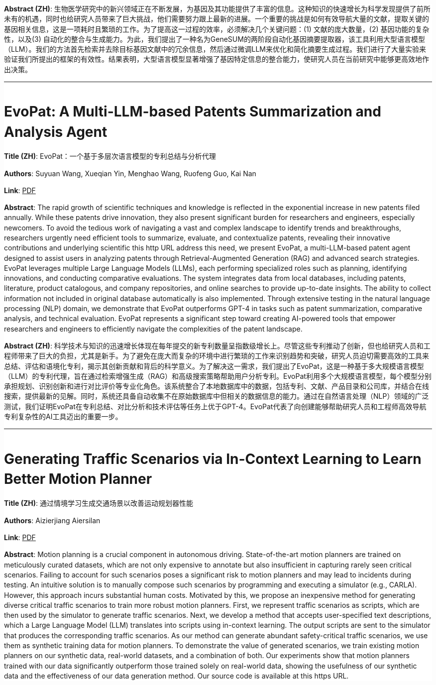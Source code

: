 **Abstract (ZH)**: 生物医学研究中的新兴领域正在不断发展，为基因及其功能提供了丰富的信息。这种知识的快速增长为科学发现提供了前所未有的机遇，同时也给研究人员带来了巨大挑战，他们需要努力跟上最新的进展。一个重要的挑战是如何有效导航大量的文献，提取关键的基因相关信息，这是一项耗时且繁琐的工作。为了提高这一过程的效率，必须解决几个关键问题：(1) 文献的庞大数量，(2) 基因功能的复杂性，以及(3) 自动化的整合与生成能力。为此，我们提出了一种名为GeneSUM的两阶段自动化基因摘要提取器，该工具利用大型语言模型（LLM）。我们的方法首先检索并去除目标基因文献中的冗余信息，然后通过微调LLM来优化和简化摘要生成过程。我们进行了大量实验来验证我们所提出的框架的有效性。结果表明，大型语言模型显著增强了基因特定信息的整合能力，使研究人员在当前研究中能够更高效地作出决策。 

---
# EvoPat: A Multi-LLM-based Patents Summarization and Analysis Agent 

**Title (ZH)**: EvoPat：一个基于多层次语言模型的专利总结与分析代理 

**Authors**: Suyuan Wang, Xueqian Yin, Menghao Wang, Ruofeng Guo, Kai Nan  

**Link**: [PDF](https://arxiv.org/pdf/2412.18100)  

**Abstract**: The rapid growth of scientific techniques and knowledge is reflected in the exponential increase in new patents filed annually. While these patents drive innovation, they also present significant burden for researchers and engineers, especially newcomers. To avoid the tedious work of navigating a vast and complex landscape to identify trends and breakthroughs, researchers urgently need efficient tools to summarize, evaluate, and contextualize patents, revealing their innovative contributions and underlying scientific this http URL address this need, we present EvoPat, a multi-LLM-based patent agent designed to assist users in analyzing patents through Retrieval-Augmented Generation (RAG) and advanced search strategies. EvoPat leverages multiple Large Language Models (LLMs), each performing specialized roles such as planning, identifying innovations, and conducting comparative evaluations. The system integrates data from local databases, including patents, literature, product catalogous, and company repositories, and online searches to provide up-to-date insights. The ability to collect information not included in original database automatically is also implemented. Through extensive testing in the natural language processing (NLP) domain, we demonstrate that EvoPat outperforms GPT-4 in tasks such as patent summarization, comparative analysis, and technical evaluation. EvoPat represents a significant step toward creating AI-powered tools that empower researchers and engineers to efficiently navigate the complexities of the patent landscape. 

**Abstract (ZH)**: 科学技术与知识的迅速增长体现在每年提交的新专利数量呈指数级增长上。尽管这些专利推动了创新，但也给研究人员和工程师带来了巨大的负担，尤其是新手。为了避免在庞大而复杂的环境中进行繁琐的工作来识别趋势和突破，研究人员迫切需要高效的工具来总结、评估和语境化专利，揭示其创新贡献和背后的科学意义。为了解决这一需求，我们提出了EvoPat，这是一种基于多大规模语言模型（LLM）的专利代理，旨在通过检索增强生成（RAG）和高级搜索策略帮助用户分析专利。EvoPat利用多个大规模语言模型，每个模型分别承担规划、识别创新和进行对比评价等专业化角色。该系统整合了本地数据库中的数据，包括专利、文献、产品目录和公司库，并结合在线搜索，提供最新的见解。同时，系统还具备自动收集不在原始数据库中但相关的数据信息的能力。通过在自然语言处理（NLP）领域的广泛测试，我们证明EvoPat在专利总结、对比分析和技术评估等任务上优于GPT-4。EvoPat代表了向创建能够帮助研究人员和工程师高效导航专利复杂性的AI工具迈出的重要一步。 

---
# Generating Traffic Scenarios via In-Context Learning to Learn Better Motion Planner 

**Title (ZH)**: 通过情境学习生成交通场景以改善运动规划器性能 

**Authors**: Aizierjiang Aiersilan  

**Link**: [PDF](https://arxiv.org/pdf/2412.18086)  

**Abstract**: Motion planning is a crucial component in autonomous driving. State-of-the-art motion planners are trained on meticulously curated datasets, which are not only expensive to annotate but also insufficient in capturing rarely seen critical scenarios. Failing to account for such scenarios poses a significant risk to motion planners and may lead to incidents during testing. An intuitive solution is to manually compose such scenarios by programming and executing a simulator (e.g., CARLA). However, this approach incurs substantial human costs. Motivated by this, we propose an inexpensive method for generating diverse critical traffic scenarios to train more robust motion planners. First, we represent traffic scenarios as scripts, which are then used by the simulator to generate traffic scenarios. Next, we develop a method that accepts user-specified text descriptions, which a Large Language Model (LLM) translates into scripts using in-context learning. The output scripts are sent to the simulator that produces the corresponding traffic scenarios. As our method can generate abundant safety-critical traffic scenarios, we use them as synthetic training data for motion planners. To demonstrate the value of generated scenarios, we train existing motion planners on our synthetic data, real-world datasets, and a combination of both. Our experiments show that motion planners trained with our data significantly outperform those trained solely on real-world data, showing the usefulness of our synthetic data and the effectiveness of our data generation method. Our source code is available at this https URL. 